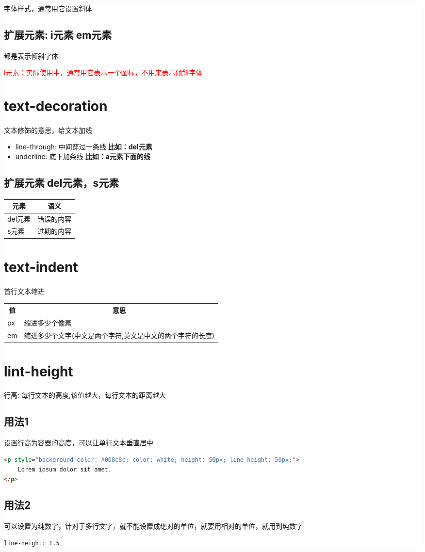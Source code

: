 字体样式，通常用它设置斜体

## 扩展元素: i元素 em元素

都是表示倾斜字体

<font color=red>i元素：实际使用中，通常用它表示一个图标，不用来表示倾斜字体</font>


# text-decoration

文本修饰的意思，给文本加线

- line-through: 中间穿过一条线 **比如：del元素**
- underline: 底下加条线  **比如：a元素下面的线**

## 扩展元素 del元素，s元素

元素 | 语义
-|-
del元素 | 错误的内容
s元素 | 过期的内容

# text-indent

首行文本缩进

值 | 意思
-|-
px | 缩进多少个像素
em | 缩进多少个文字(中文是两个字符,英文是中文的两个字符的长度)

# lint-height

行高: 每行文本的高度,该值越大，每行文本的距离越大

## 用法1

设置行高为容器的高度，可以让单行文本垂直居中

```html
<p style="background-color: #008c8c; color: white; height: 50px; line-height: 50px;">
    Lorem ipsum dolor sit amet.
</p>
```

## 用法2

可以设置为纯数字，针对于多行文字，就不能设置成绝对的单位，就要用相对的单位，就用到纯数字

```html
line-height: 1.5
```